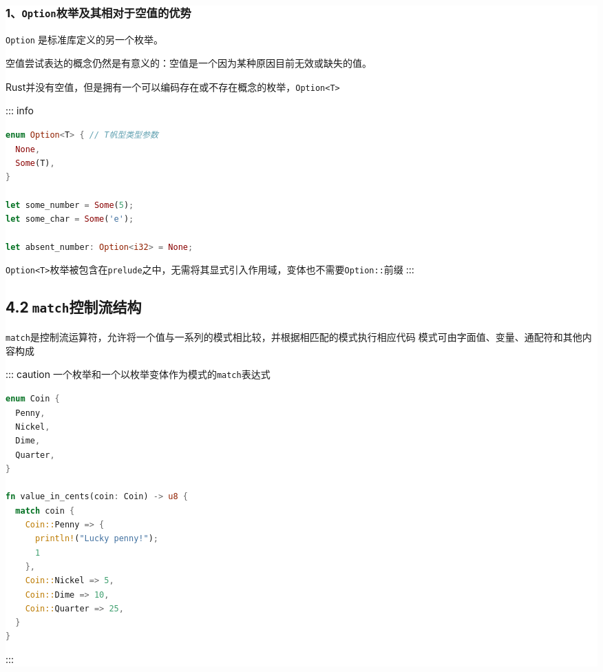### 1、`Option`枚举及其相对于空值的优势

`Option` 是标准库定义的另一个枚举。

空值尝试表达的概念仍然是有意义的：空值是一个因为某种原因目前无效或缺失的值。

Rust并没有空值，但是拥有一个可以编码存在或不存在概念的枚举，`Option<T>`

::: info

```rust
enum Option<T> { // T帆型类型参数
  None,
  Some(T),
}

let some_number = Some(5);
let some_char = Some('e');

let absent_number: Option<i32> = None;

```
`Option<T>`枚举被包含在`prelude`之中，无需将其显式引入作用域，变体也不需要`Option::`前缀
:::

## 4.2 `match`控制流结构

`match`是控制流运算符，允许将一个值与一系列的模式相比较，并根据相匹配的模式执行相应代码
模式可由字面值、变量、通配符和其他内容构成

::: caution 一个枚举和一个以枚举变体作为模式的`match`表达式

```rust
enum Coin {
  Penny,
  Nickel,
  Dime,
  Quarter,
}

fn value_in_cents(coin: Coin) -> u8 {
  match coin {
    Coin::Penny => {
      println!("Lucky penny!");
      1
    },
    Coin::Nickel => 5,
    Coin::Dime => 10,
    Coin::Quarter => 25,
  }
}

```

:::
